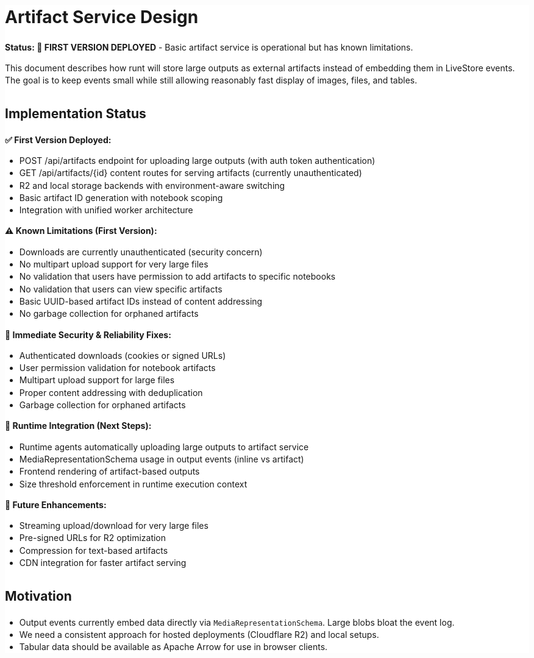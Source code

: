 # Artifact Service Design

**Status: 🚧 FIRST VERSION DEPLOYED** - Basic artifact service is operational but has known limitations.

This document describes how runt will store large outputs as external artifacts
instead of embedding them in LiveStore events. The goal is to keep events small
while still allowing reasonably fast display of images, files, and tables.

## Implementation Status

**✅ First Version Deployed:**

- POST /api/artifacts endpoint for uploading large outputs (with auth token authentication)
- GET /api/artifacts/{id} content routes for serving artifacts (currently unauthenticated)
- R2 and local storage backends with environment-aware switching
- Basic artifact ID generation with notebook scoping
- Integration with unified worker architecture

**⚠️ Known Limitations (First Version):**

- Downloads are currently unauthenticated (security concern)
- No multipart upload support for very large files
- No validation that users have permission to add artifacts to specific notebooks
- No validation that users can view specific artifacts
- Basic UUID-based artifact IDs instead of content addressing
- No garbage collection for orphaned artifacts

**🚧 Immediate Security & Reliability Fixes:**

- Authenticated downloads (cookies or signed URLs)
- User permission validation for notebook artifacts
- Multipart upload support for large files
- Proper content addressing with deduplication
- Garbage collection for orphaned artifacts

**🚧 Runtime Integration (Next Steps):**

- Runtime agents automatically uploading large outputs to artifact service
- MediaRepresentationSchema usage in output events (inline vs artifact)
- Frontend rendering of artifact-based outputs
- Size threshold enforcement in runtime execution context

**🔮 Future Enhancements:**

- Streaming upload/download for very large files
- Pre-signed URLs for R2 optimization
- Compression for text-based artifacts
- CDN integration for faster artifact serving

## Motivation

- Output events currently embed data directly via `MediaRepresentationSchema`. Large blobs bloat the event log.
- We need a consistent approach for hosted deployments (Cloudflare R2) and local setups.
- Tabular data should be available as Apache Arrow for use in browser clients.
